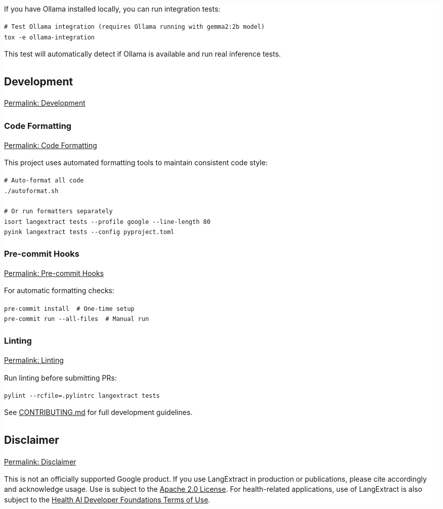 If you have Ollama installed locally, you can run integration tests:

```
# Test Ollama integration (requires Ollama running with gemma2:2b model)
tox -e ollama-integration
```

This test will automatically detect if Ollama is available and run real inference tests.

## Development

[Permalink: Development](https://github.com/google/langextract#development)

### Code Formatting

[Permalink: Code Formatting](https://github.com/google/langextract#code-formatting)

This project uses automated formatting tools to maintain consistent code style:

```
# Auto-format all code
./autoformat.sh

# Or run formatters separately
isort langextract tests --profile google --line-length 80
pyink langextract tests --config pyproject.toml
```

### Pre-commit Hooks

[Permalink: Pre-commit Hooks](https://github.com/google/langextract#pre-commit-hooks)

For automatic formatting checks:

```
pre-commit install  # One-time setup
pre-commit run --all-files  # Manual run
```

### Linting

[Permalink: Linting](https://github.com/google/langextract#linting)

Run linting before submitting PRs:

```
pylint --rcfile=.pylintrc langextract tests
```

See [CONTRIBUTING.md](https://github.com/google/langextract/blob/main/CONTRIBUTING.md) for full development guidelines.

## Disclaimer

[Permalink: Disclaimer](https://github.com/google/langextract#disclaimer)

This is not an officially supported Google product. If you use
LangExtract in production or publications, please cite accordingly and
acknowledge usage. Use is subject to the [Apache 2.0 License](https://github.com/google/langextract/blob/main/LICENSE).
For health-related applications, use of LangExtract is also subject to the
[Health AI Developer Foundations Terms of Use](https://developers.google.com/health-ai-developer-foundations/terms).
